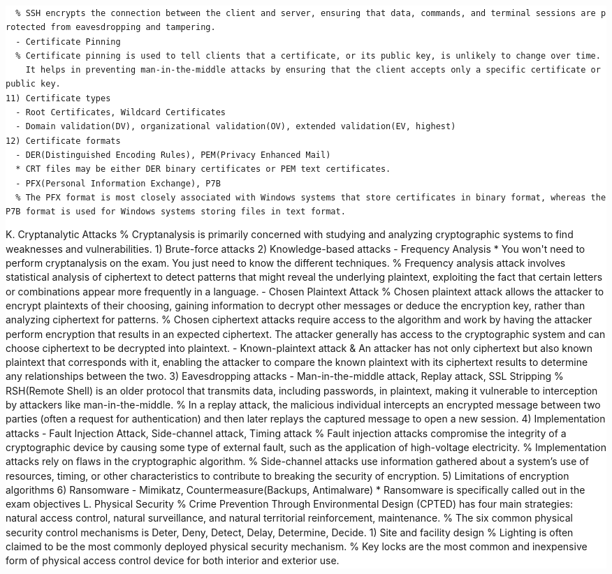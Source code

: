       % SSH encrypts the connection between the client and server, ensuring that data, commands, and terminal sessions are protected from eavesdropping and tampering.
      - Certificate Pinning
      % Certificate pinning is used to tell clients that a certificate, or its public key, is unlikely to change over time.
        It helps in preventing man-in-the-middle attacks by ensuring that the client accepts only a specific certificate or public key.
    11) Certificate types
      - Root Certificates, Wildcard Certificates
      - Domain validation(DV), organizational validation(OV), extended validation(EV, highest)
    12) Certificate formats
      - DER(Distinguished Encoding Rules), PEM(Privacy Enhanced Mail)
      * CRT files may be either DER binary certificates or PEM text certificates.
      - PFX(Personal Information Exchange), P7B
      % The PFX format is most closely associated with Windows systems that store certificates in binary format, whereas the P7B format is used for Windows systems storing files in text format.
  K. Cryptanalytic Attacks
    % Cryptanalysis is primarily concerned with studying and analyzing cryptographic systems to find weaknesses and vulnerabilities.
    1) Brute-force attacks
    2) Knowledge-based attacks
      - Frequency Analysis
      * You won't need to perform cryptanalysis on the exam. You just need to know the different techniques.
      % Frequency analysis attack involves statistical analysis of ciphertext to detect patterns that might reveal the underlying plaintext,
        exploiting the fact that certain letters or combinations appear more frequently in a language.
      - Chosen Plaintext Attack
      % Chosen plaintext attack allows the attacker to encrypt plaintexts of their choosing, gaining information to decrypt other messages 
        or deduce the encryption key, rather than analyzing ciphertext for patterns.
      % Chosen ciphertext attacks require access to the algorithm and work by having the attacker perform encryption that results in an expected ciphertext.
        The attacker generally has access to the cryptographic system and can choose ciphertext to be decrypted into plaintext.
      - Known-plaintext attack
      & An attacker has not only ciphertext but also known plaintext that corresponds with it, enabling the attacker to compare the known plaintext with its ciphertext results to determine any relationships between the two.
    3) Eavesdropping attacks - Man-in-the-middle attack, Replay attack, SSL Stripping
      % RSH(Remote Shell) is an older protocol that transmits data, including passwords, in plaintext, making it vulnerable to interception by attackers like man-in-the-middle.
      % In a replay attack, the malicious individual intercepts an encrypted message between two parties (often a request for authentication) and then later replays the captured message to open a new session.
    4) Implementation attacks - Fault Injection Attack, Side-channel attack, Timing attack
      % Fault injection attacks compromise the integrity of a cryptographic device by causing some type of external fault, such as the application of high-voltage electricity.
      % Implementation attacks rely on flaws in the cryptographic algorithm.
      % Side-channel attacks use information gathered about a system’s use of resources, timing, or other characteristics to contribute to breaking the security of encryption.
    5) Limitations of encryption algorithms
    6) Ransomware - Mimikatz, Countermeasure(Backups, Antimalware)
      * Ransomware is specifically called out in the exam objectives
  L. Physical Security
    % Crime Prevention Through Environmental Design (CPTED) has four main strategies: natural access control, natural surveillance, and natural territorial reinforcement, maintenance.
    % The six common physical security control mechanisms is Deter, Deny, Detect, Delay, Determine, Decide.
    1) Site and facility design
      % Lighting is often claimed to be the most commonly deployed physical security mechanism.
      % Key locks are the most common and inexpensive form of physical access control device for both interior and exterior use.